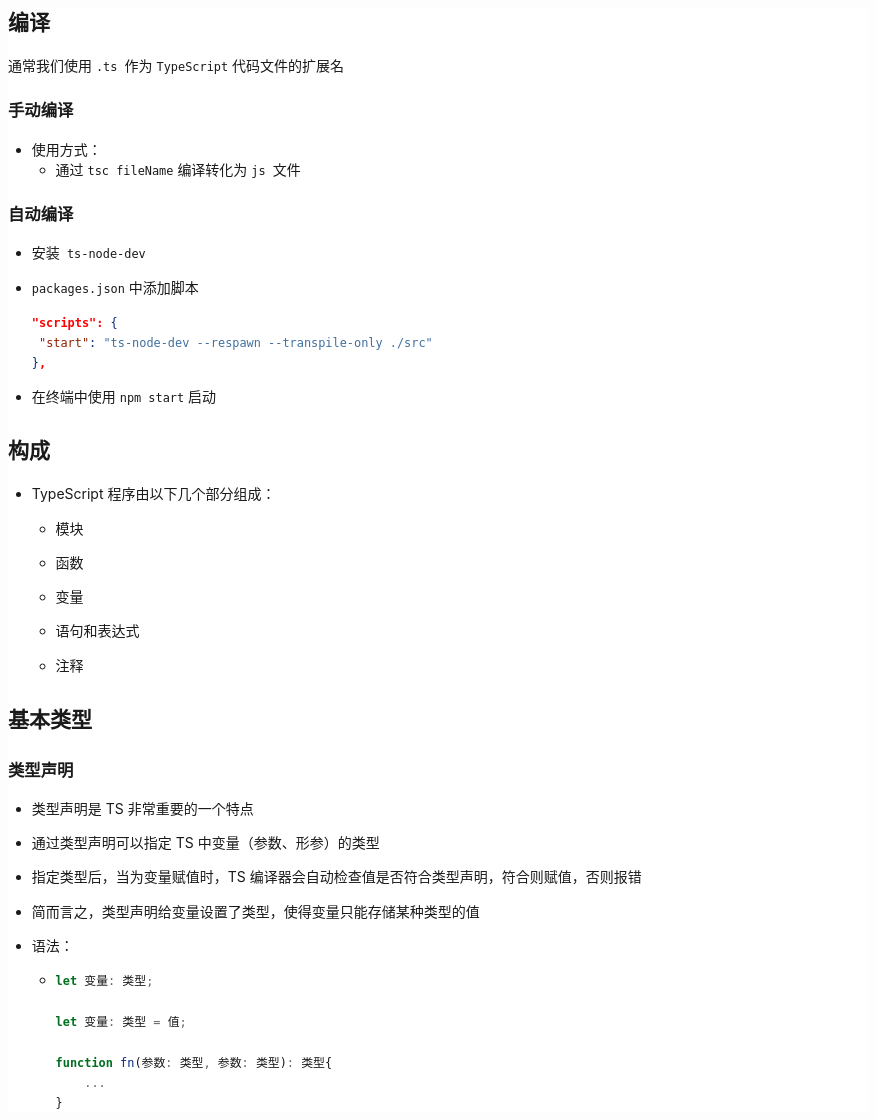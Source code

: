 ## 编译

通常我们使用 `.ts `作为 `TypeScript` 代码文件的扩展名

### 手动编译

- 使用方式：
  - 通过 `tsc fileName` 编译转化为 `js `文件

### 自动编译

- 安装` ts-node-dev`

- `packages.json` 中添加脚本

  ```json light
  "scripts": {
   "start": "ts-node-dev --respawn --transpile-only ./src"
  },
  ```

- 在终端中使用 `npm start` 启动

## 构成

- TypeScript 程序由以下几个部分组成：

  - 模块

  - 函数

  - 变量

  - 语句和表达式

  - 注释

## 基本类型

### 类型声明

- 类型声明是 TS 非常重要的一个特点

- 通过类型声明可以指定 TS 中变量（参数、形参）的类型

- 指定类型后，当为变量赋值时，TS 编译器会自动检查值是否符合类型声明，符合则赋值，否则报错

- 简而言之，类型声明给变量设置了类型，使得变量只能存储某种类型的值

- 语法：

  - ```typescript light
    let 变量: 类型;
    
    let 变量: 类型 = 值;
    
    function fn(参数: 类型, 参数: 类型): 类型{
        ...
    }
    ```
